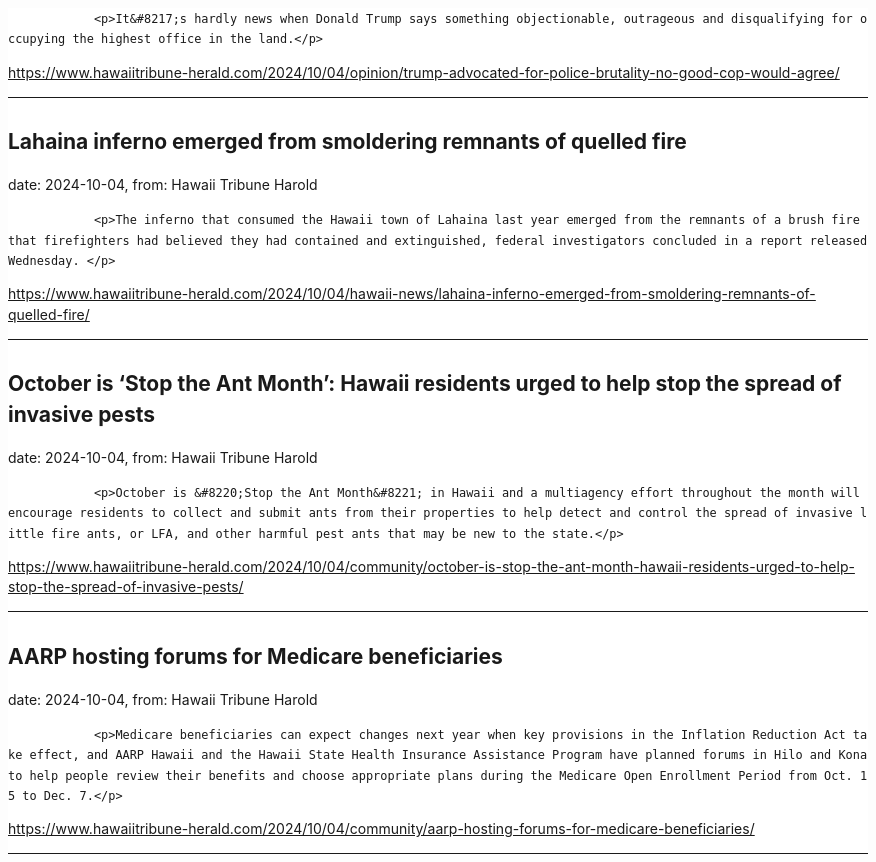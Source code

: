 				<p>It&#8217;s hardly news when Donald Trump says something objectionable, outrageous and disqualifying for occupying the highest office in the land.</p>
			 

<https://www.hawaiitribune-herald.com/2024/10/04/opinion/trump-advocated-for-police-brutality-no-good-cop-would-agree/>

---

## Lahaina inferno emerged from smoldering remnants of quelled fire

date: 2024-10-04, from: Hawaii Tribune Harold


				<p>The inferno that consumed the Hawaii town of Lahaina last year emerged from the remnants of a brush fire that firefighters had believed they had contained and extinguished, federal investigators concluded in a report released Wednesday. </p>
			 

<https://www.hawaiitribune-herald.com/2024/10/04/hawaii-news/lahaina-inferno-emerged-from-smoldering-remnants-of-quelled-fire/>

---

## October is ‘Stop the Ant Month’: Hawaii residents urged to help stop the spread of invasive pests

date: 2024-10-04, from: Hawaii Tribune Harold


				<p>October is &#8220;Stop the Ant Month&#8221; in Hawaii and a multiagency effort throughout the month will encourage residents to collect and submit ants from their properties to help detect and control the spread of invasive little fire ants, or LFA, and other harmful pest ants that may be new to the state.</p>
			 

<https://www.hawaiitribune-herald.com/2024/10/04/community/october-is-stop-the-ant-month-hawaii-residents-urged-to-help-stop-the-spread-of-invasive-pests/>

---

## AARP hosting forums for Medicare beneficiaries

date: 2024-10-04, from: Hawaii Tribune Harold


				<p>Medicare beneficiaries can expect changes next year when key provisions in the Inflation Reduction Act take effect, and AARP Hawaii and the Hawaii State Health Insurance Assistance Program have planned forums in Hilo and Kona to help people review their benefits and choose appropriate plans during the Medicare Open Enrollment Period from Oct. 15 to Dec. 7.</p>
			 

<https://www.hawaiitribune-herald.com/2024/10/04/community/aarp-hosting-forums-for-medicare-beneficiaries/>

---
